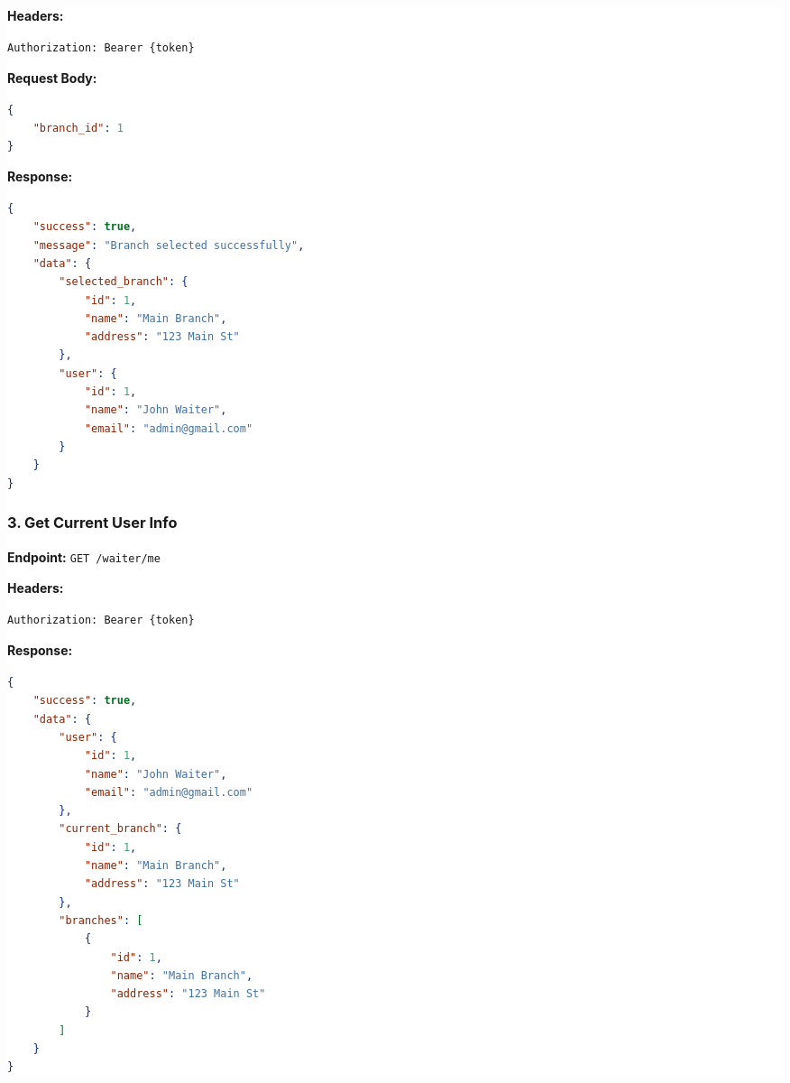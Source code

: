 **Headers:**
```
Authorization: Bearer {token}
```

**Request Body:**
```json
{
    "branch_id": 1
}
```

**Response:**
```json
{
    "success": true,
    "message": "Branch selected successfully",
    "data": {
        "selected_branch": {
            "id": 1,
            "name": "Main Branch",
            "address": "123 Main St"
        },
        "user": {
            "id": 1,
            "name": "John Waiter",
            "email": "admin@gmail.com"
        }
    }
}
```

### 3. Get Current User Info
**Endpoint:** `GET /waiter/me`

**Headers:**
```
Authorization: Bearer {token}
```

**Response:**
```json
{
    "success": true,
    "data": {
        "user": {
            "id": 1,
            "name": "John Waiter",
            "email": "admin@gmail.com"
        },
        "current_branch": {
            "id": 1,
            "name": "Main Branch",
            "address": "123 Main St"
        },
        "branches": [
            {
                "id": 1,
                "name": "Main Branch",
                "address": "123 Main St"
            }
        ]
    }
}
```
